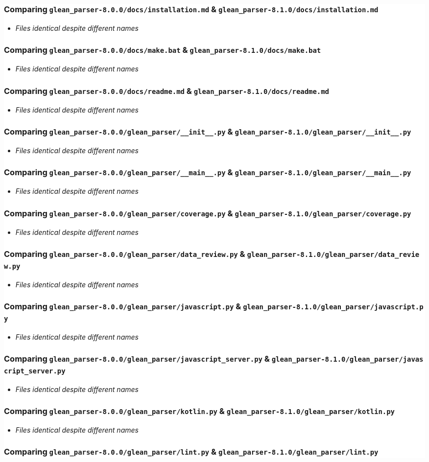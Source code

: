 ### Comparing `glean_parser-8.0.0/docs/installation.md` & `glean_parser-8.1.0/docs/installation.md`

 * *Files identical despite different names*

### Comparing `glean_parser-8.0.0/docs/make.bat` & `glean_parser-8.1.0/docs/make.bat`

 * *Files identical despite different names*

### Comparing `glean_parser-8.0.0/docs/readme.md` & `glean_parser-8.1.0/docs/readme.md`

 * *Files identical despite different names*

### Comparing `glean_parser-8.0.0/glean_parser/__init__.py` & `glean_parser-8.1.0/glean_parser/__init__.py`

 * *Files identical despite different names*

### Comparing `glean_parser-8.0.0/glean_parser/__main__.py` & `glean_parser-8.1.0/glean_parser/__main__.py`

 * *Files identical despite different names*

### Comparing `glean_parser-8.0.0/glean_parser/coverage.py` & `glean_parser-8.1.0/glean_parser/coverage.py`

 * *Files identical despite different names*

### Comparing `glean_parser-8.0.0/glean_parser/data_review.py` & `glean_parser-8.1.0/glean_parser/data_review.py`

 * *Files identical despite different names*

### Comparing `glean_parser-8.0.0/glean_parser/javascript.py` & `glean_parser-8.1.0/glean_parser/javascript.py`

 * *Files identical despite different names*

### Comparing `glean_parser-8.0.0/glean_parser/javascript_server.py` & `glean_parser-8.1.0/glean_parser/javascript_server.py`

 * *Files identical despite different names*

### Comparing `glean_parser-8.0.0/glean_parser/kotlin.py` & `glean_parser-8.1.0/glean_parser/kotlin.py`

 * *Files identical despite different names*

### Comparing `glean_parser-8.0.0/glean_parser/lint.py` & `glean_parser-8.1.0/glean_parser/lint.py`
